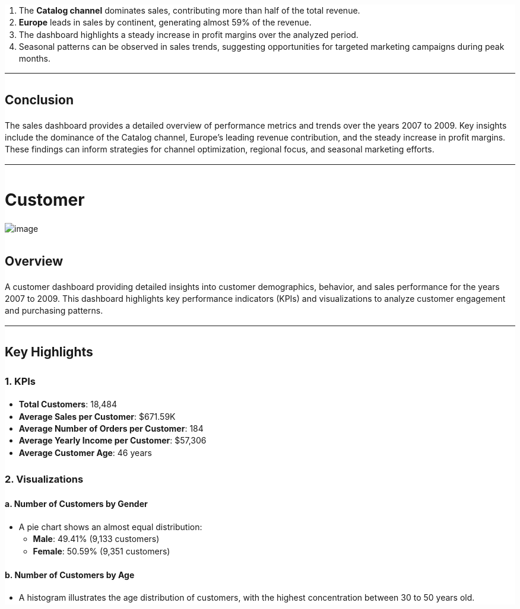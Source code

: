1. The **Catalog channel** dominates sales, contributing more than half of the total revenue.
2. **Europe** leads in sales by continent, generating almost 59% of the revenue.
3. The dashboard highlights a steady increase in profit margins over the analyzed period.
4. Seasonal patterns can be observed in sales trends, suggesting opportunities for targeted marketing campaigns during peak months.

---

## Conclusion

The sales dashboard provides a detailed overview of performance metrics and trends over the years 2007 to 2009. Key insights include the dominance of the Catalog channel, Europe’s leading revenue contribution, and the steady increase in profit margins. These findings can inform strategies for channel optimization, regional focus, and seasonal marketing efforts.

---

# Customer

![image](https://github.com/user-attachments/assets/9d6fb271-8815-477a-8454-139867d5f7cb)


## Overview

A customer dashboard providing detailed insights into customer demographics, behavior, and sales performance for the years 2007 to 2009. This dashboard highlights key performance indicators (KPIs) and visualizations to analyze customer engagement and purchasing patterns.

---

## Key Highlights

### 1. **KPIs**

- **Total Customers**: 18,484
- **Average Sales per Customer**: $671.59K
- **Average Number of Orders per Customer**: 184
- **Average Yearly Income per Customer**: $57,306
- **Average Customer Age**: 46 years

### 2. **Visualizations**

#### a. **Number of Customers by Gender**

- A pie chart shows an almost equal distribution:
  - **Male**: 49.41% (9,133 customers)
  - **Female**: 50.59% (9,351 customers)

#### b. **Number of Customers by Age**

- A histogram illustrates the age distribution of customers, with the highest concentration between 30 to 50 years old. 
